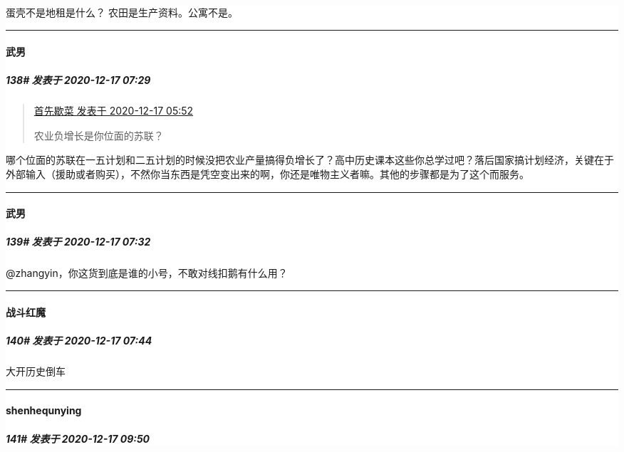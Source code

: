蛋壳不是地租是什么？</blockquote>
农田是生产资料。公寓不是。







*****

####  武男  
##### 138#       发表于 2020-12-17 07:29



<blockquote><a href="httphttps://bbs.saraba1st.com/2b/forum.php?mod=redirect&amp;goto=findpost&amp;pid=49746915&amp;ptid=1976081" target="_blank">首先歇菜 发表于 2020-12-17 05:52</a>

农业负增长是你位面的苏联？</blockquote>
哪个位面的苏联在一五计划和二五计划的时候没把农业产量搞得负增长了？高中历史课本这些你总学过吧？落后国家搞计划经济，关键在于外部输入（援助或者购买），不然你当东西是凭空变出来的啊，你还是唯物主义者嘛。其他的步骤都是为了这个而服务。







*****

####  武男  
##### 139#       发表于 2020-12-17 07:32




@zhangyin，你这货到底是谁的小号，不敢对线扣鹅有什么用？







*****

####  战斗红魔  
##### 140#       发表于 2020-12-17 07:44




大开历史倒车







*****

####  shenhequnying  
##### 141#       发表于 2020-12-17 09:50




